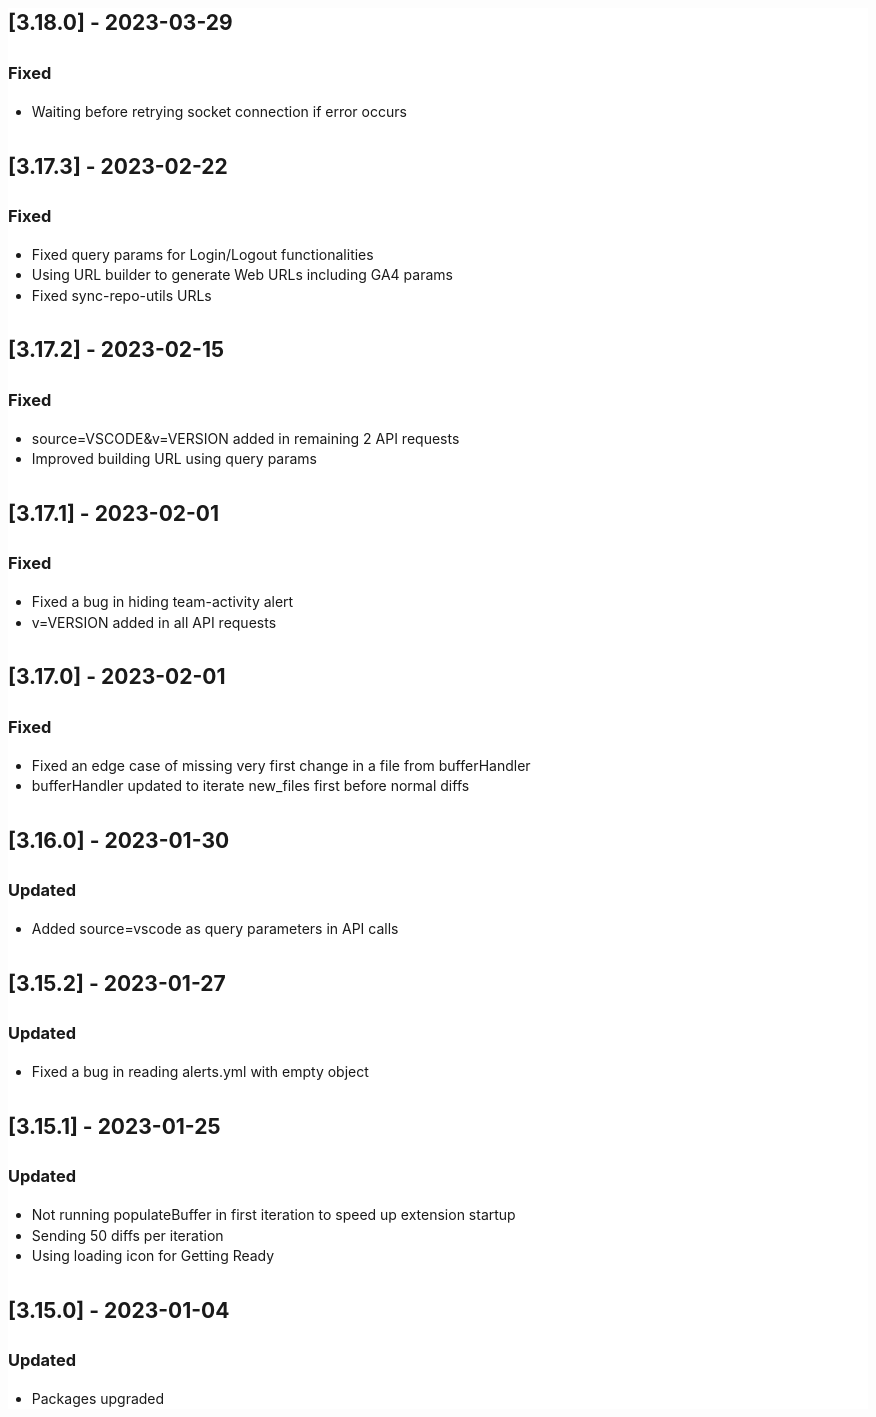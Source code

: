 ## [3.18.0] - 2023-03-29
### Fixed
- Waiting before retrying socket connection if error occurs

## [3.17.3] - 2023-02-22
### Fixed
- Fixed query params for Login/Logout functionalities
- Using URL builder to generate Web URLs including GA4 params
- Fixed sync-repo-utils URLs

## [3.17.2] - 2023-02-15
### Fixed
- source=VSCODE&v=VERSION added in remaining 2 API requests
- Improved building URL using query params

## [3.17.1] - 2023-02-01
### Fixed
- Fixed a bug in hiding team-activity alert
- v=VERSION added in all API requests

## [3.17.0] - 2023-02-01
### Fixed
- Fixed an edge case of missing very first change in a file from bufferHandler
- bufferHandler updated to iterate new_files first before normal diffs

## [3.16.0] - 2023-01-30
### Updated
- Added source=vscode as query parameters in API calls

## [3.15.2] - 2023-01-27
### Updated
- Fixed a bug in reading alerts.yml with empty object

## [3.15.1] - 2023-01-25
### Updated
- Not running populateBuffer in first iteration to speed up extension startup
- Sending 50 diffs per iteration
- Using loading icon for Getting Ready

## [3.15.0] - 2023-01-04
### Updated
- Packages upgraded
